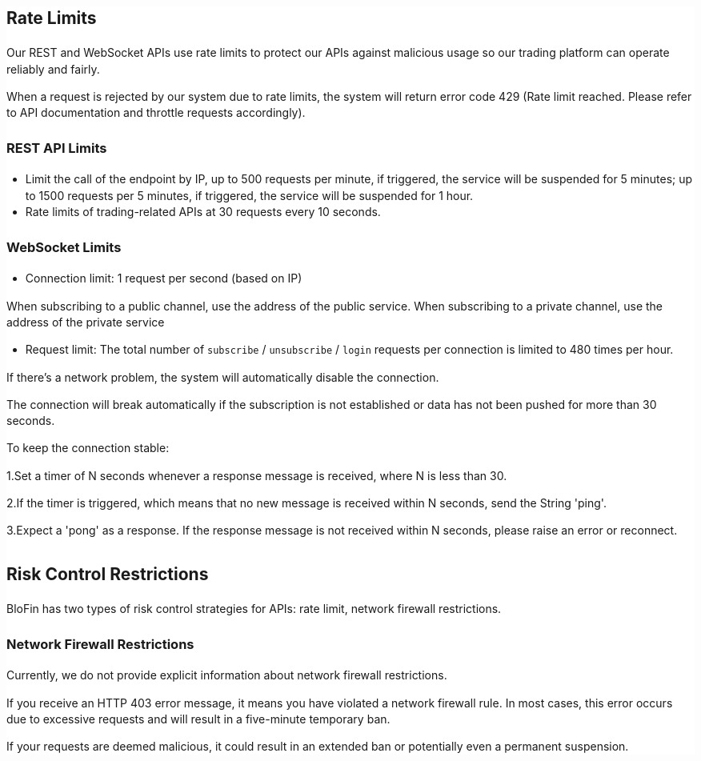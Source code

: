 
## Rate Limits
Our REST and WebSocket APIs use rate limits to protect our APIs against malicious usage so our trading platform can operate reliably and fairly.

When a request is rejected by our system due to rate limits, the system will return error code 429 (Rate limit reached. Please refer to API documentation and throttle requests accordingly).

### REST API Limits
* Limit the call of the endpoint by IP, up to 500 requests per minute, if triggered, the service will be suspended for 5 minutes; up to 1500 requests per 5 minutes, if triggered, the service will be suspended for 1 hour.
* Rate limits of trading-related APIs at 30 requests every 10 seconds.

### WebSocket Limits
* Connection limit: 1 request per second (based on IP)

When subscribing to a public channel, use the address of the public service. When subscribing to a private channel, use the address of the private service

* Request limit: The total number of `subscribe` / `unsubscribe` / `login` requests per connection is limited to 480 times per hour.

<aside class="notice">

If there’s a network problem, the system will automatically disable the connection.

The connection will break automatically if the subscription is not established or data has not been pushed for more than 30 seconds.

To keep the connection stable:

1.Set a timer of N seconds whenever a response message is received, where N is less than 30.

2.If the timer is triggered, which means that no new message is received within N seconds, send the String 'ping'.

3.Expect a 'pong' as a response. If the response message is not received within N seconds, please raise an error or reconnect.
</aside>

## Risk Control Restrictions
BloFin has two types of risk control strategies for APIs: rate limit, network firewall restrictions. 

### Network Firewall Restrictions
Currently, we do not provide explicit information about network firewall restrictions. 

If you receive an HTTP 403 error message, it means you have violated a network firewall rule. In most cases, this error occurs due to excessive requests and will result in a five-minute temporary ban. 

If your requests are deemed malicious, it could result in an extended ban or potentially even a permanent suspension.

